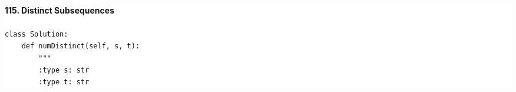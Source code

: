 ```
```

#### 115. Distinct Subsequences
```
class Solution:
    def numDistinct(self, s, t):
        """
        :type s: str
        :type t: str

